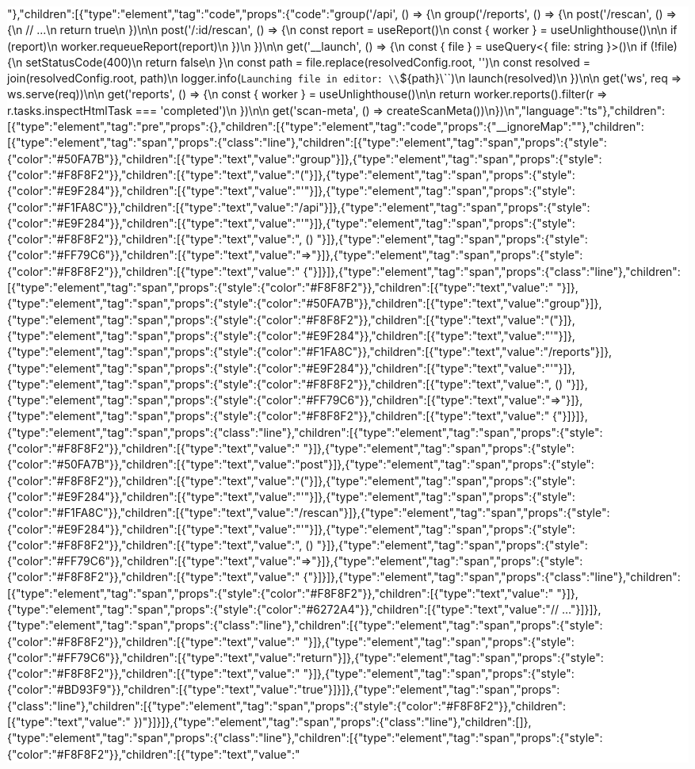 "},"children":[{"type":"element","tag":"code","props":{"code":"group('/api', () => {\n  group('/reports', () => {\n    post('/rescan', () => {\n      // ...\n      return true\n    })\n\n    post('/:id/rescan', () => {\n      const report = useReport()\n      const { worker } = useUnlighthouse()\n\n      if (report)\n        worker.requeueReport(report)\n    })\n  })\n\n  get('__launch', () => {\n    const { file } = useQuery<{ file: string }>()\n    if (!file) {\n      setStatusCode(400)\n      return false\n    }\n    const path = file.replace(resolvedConfig.root, '')\n    const resolved = join(resolvedConfig.root, path)\n    logger.info(`Launching file in editor: \\`${path}\\``)\n    launch(resolved)\n  })\n\n  get('ws', req => ws.serve(req))\n\n  get('reports', () => {\n    const { worker } = useUnlighthouse()\n\n    return worker.reports().filter(r => r.tasks.inspectHtmlTask === 'completed')\n  })\n\n  get('scan-meta', () => createScanMeta())\n})\n","language":"ts"},"children":[{"type":"element","tag":"pre","props":{},"children":[{"type":"element","tag":"code","props":{"__ignoreMap":""},"children":[{"type":"element","tag":"span","props":{"class":"line"},"children":[{"type":"element","tag":"span","props":{"style":{"color":"#50FA7B"}},"children":[{"type":"text","value":"group"}]},{"type":"element","tag":"span","props":{"style":{"color":"#F8F8F2"}},"children":[{"type":"text","value":"("}]},{"type":"element","tag":"span","props":{"style":{"color":"#E9F284"}},"children":[{"type":"text","value":"'"}]},{"type":"element","tag":"span","props":{"style":{"color":"#F1FA8C"}},"children":[{"type":"text","value":"/api"}]},{"type":"element","tag":"span","props":{"style":{"color":"#E9F284"}},"children":[{"type":"text","value":"'"}]},{"type":"element","tag":"span","props":{"style":{"color":"#F8F8F2"}},"children":[{"type":"text","value":", () "}]},{"type":"element","tag":"span","props":{"style":{"color":"#FF79C6"}},"children":[{"type":"text","value":"=>"}]},{"type":"element","tag":"span","props":{"style":{"color":"#F8F8F2"}},"children":[{"type":"text","value":" {"}]}]},{"type":"element","tag":"span","props":{"class":"line"},"children":[{"type":"element","tag":"span","props":{"style":{"color":"#F8F8F2"}},"children":[{"type":"text","value":"  "}]},{"type":"element","tag":"span","props":{"style":{"color":"#50FA7B"}},"children":[{"type":"text","value":"group"}]},{"type":"element","tag":"span","props":{"style":{"color":"#F8F8F2"}},"children":[{"type":"text","value":"("}]},{"type":"element","tag":"span","props":{"style":{"color":"#E9F284"}},"children":[{"type":"text","value":"'"}]},{"type":"element","tag":"span","props":{"style":{"color":"#F1FA8C"}},"children":[{"type":"text","value":"/reports"}]},{"type":"element","tag":"span","props":{"style":{"color":"#E9F284"}},"children":[{"type":"text","value":"'"}]},{"type":"element","tag":"span","props":{"style":{"color":"#F8F8F2"}},"children":[{"type":"text","value":", () "}]},{"type":"element","tag":"span","props":{"style":{"color":"#FF79C6"}},"children":[{"type":"text","value":"=>"}]},{"type":"element","tag":"span","props":{"style":{"color":"#F8F8F2"}},"children":[{"type":"text","value":" {"}]}]},{"type":"element","tag":"span","props":{"class":"line"},"children":[{"type":"element","tag":"span","props":{"style":{"color":"#F8F8F2"}},"children":[{"type":"text","value":"    "}]},{"type":"element","tag":"span","props":{"style":{"color":"#50FA7B"}},"children":[{"type":"text","value":"post"}]},{"type":"element","tag":"span","props":{"style":{"color":"#F8F8F2"}},"children":[{"type":"text","value":"("}]},{"type":"element","tag":"span","props":{"style":{"color":"#E9F284"}},"children":[{"type":"text","value":"'"}]},{"type":"element","tag":"span","props":{"style":{"color":"#F1FA8C"}},"children":[{"type":"text","value":"/rescan"}]},{"type":"element","tag":"span","props":{"style":{"color":"#E9F284"}},"children":[{"type":"text","value":"'"}]},{"type":"element","tag":"span","props":{"style":{"color":"#F8F8F2"}},"children":[{"type":"text","value":", () "}]},{"type":"element","tag":"span","props":{"style":{"color":"#FF79C6"}},"children":[{"type":"text","value":"=>"}]},{"type":"element","tag":"span","props":{"style":{"color":"#F8F8F2"}},"children":[{"type":"text","value":" {"}]}]},{"type":"element","tag":"span","props":{"class":"line"},"children":[{"type":"element","tag":"span","props":{"style":{"color":"#F8F8F2"}},"children":[{"type":"text","value":"      "}]},{"type":"element","tag":"span","props":{"style":{"color":"#6272A4"}},"children":[{"type":"text","value":"// ..."}]}]},{"type":"element","tag":"span","props":{"class":"line"},"children":[{"type":"element","tag":"span","props":{"style":{"color":"#F8F8F2"}},"children":[{"type":"text","value":"      "}]},{"type":"element","tag":"span","props":{"style":{"color":"#FF79C6"}},"children":[{"type":"text","value":"return"}]},{"type":"element","tag":"span","props":{"style":{"color":"#F8F8F2"}},"children":[{"type":"text","value":" "}]},{"type":"element","tag":"span","props":{"style":{"color":"#BD93F9"}},"children":[{"type":"text","value":"true"}]}]},{"type":"element","tag":"span","props":{"class":"line"},"children":[{"type":"element","tag":"span","props":{"style":{"color":"#F8F8F2"}},"children":[{"type":"text","value":"    })"}]}]},{"type":"element","tag":"span","props":{"class":"line"},"children":[]},{"type":"element","tag":"span","props":{"class":"line"},"children":[{"type":"element","tag":"span","props":{"style":{"color":"#F8F8F2"}},"children":[{"type":"text","value":"